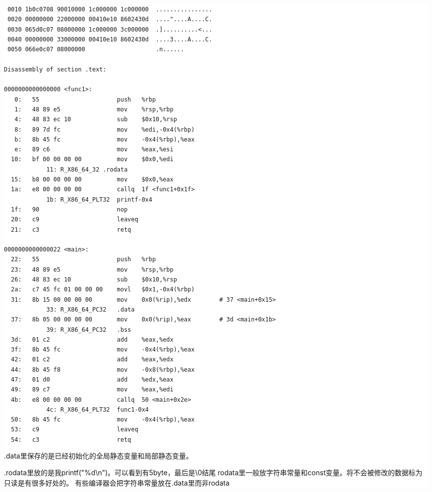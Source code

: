 ```
 0010 1b0c0708 90010000 1c000000 1c000000  ................
 0020 00000000 22000000 00410e10 8602430d  ...."....A....C.
 0030 065d0c07 08000000 1c000000 3c000000  .]..........<...
 0040 00000000 33000000 00410e10 8602430d  ....3....A....C.
 0050 066e0c07 08000000                    .n......        

Disassembly of section .text:

0000000000000000 <func1>:
   0:	55                   	push   %rbp
   1:	48 89 e5             	mov    %rsp,%rbp
   4:	48 83 ec 10          	sub    $0x10,%rsp
   8:	89 7d fc             	mov    %edi,-0x4(%rbp)
   b:	8b 45 fc             	mov    -0x4(%rbp),%eax
   e:	89 c6                	mov    %eax,%esi
  10:	bf 00 00 00 00       	mov    $0x0,%edi
			11: R_X86_64_32	.rodata
  15:	b8 00 00 00 00       	mov    $0x0,%eax
  1a:	e8 00 00 00 00       	callq  1f <func1+0x1f>
			1b: R_X86_64_PLT32	printf-0x4
  1f:	90                   	nop
  20:	c9                   	leaveq 
  21:	c3                   	retq   

0000000000000022 <main>:
  22:	55                   	push   %rbp
  23:	48 89 e5             	mov    %rsp,%rbp
  26:	48 83 ec 10          	sub    $0x10,%rsp
  2a:	c7 45 fc 01 00 00 00 	movl   $0x1,-0x4(%rbp)
  31:	8b 15 00 00 00 00    	mov    0x0(%rip),%edx        # 37 <main+0x15>
			33: R_X86_64_PC32	.data
  37:	8b 05 00 00 00 00    	mov    0x0(%rip),%eax        # 3d <main+0x1b>
			39: R_X86_64_PC32	.bss
  3d:	01 c2                	add    %eax,%edx
  3f:	8b 45 fc             	mov    -0x4(%rbp),%eax
  42:	01 c2                	add    %eax,%edx
  44:	8b 45 f8             	mov    -0x8(%rbp),%eax
  47:	01 d0                	add    %edx,%eax
  49:	89 c7                	mov    %eax,%edi
  4b:	e8 00 00 00 00       	callq  50 <main+0x2e>
			4c: R_X86_64_PLT32	func1-0x4
  50:	8b 45 fc             	mov    -0x4(%rbp),%eax
  53:	c9                   	leaveq 
  54:	c3                   	retq   

```
.data里保存的是已经初始化的全局静态变量和局部静态变量。

.rodata里放的是我printf("%d\\n")。可以看到有5byte，最后是\\0结尾
rodata里一般放字符串常量和const变量。将不会被修改的数据标为只读是有很多好处的。
有些编译器会把字符串常量放在.data里而非rodata
